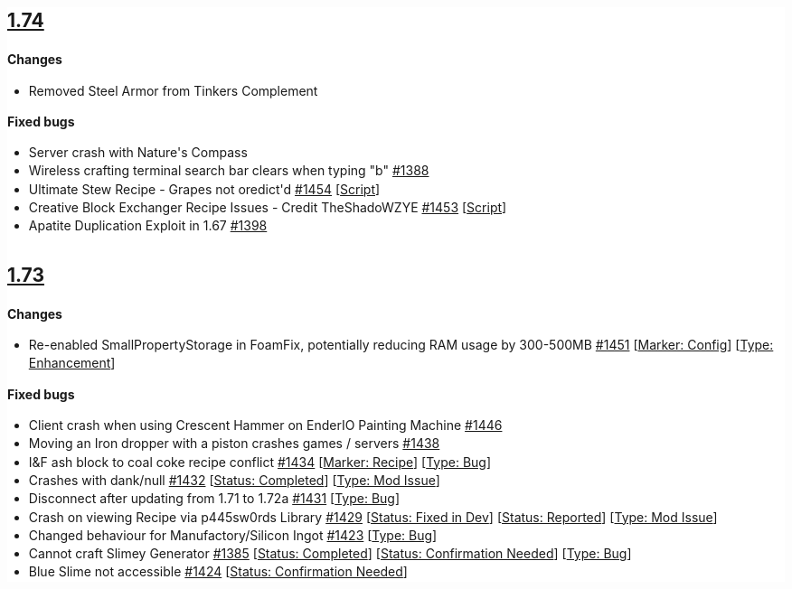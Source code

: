 ## [1.74](https://github.com/NillerMedDild/Enigmatica2Expert/tree/1.74)

**Changes**

- Removed Steel Armor from Tinkers Complement

**Fixed bugs**

- Server crash with Nature's Compass
- Wireless crafting terminal search bar clears when typing "b" [\#1388](https://github.com/NillerMedDild/Enigmatica2Expert/issues/1388)
- Ultimate Stew Recipe - Grapes not oredict'd [\#1454](https://github.com/NillerMedDild/Enigmatica2Expert/issues/1454) [[Script](https://github.com/NillerMedDild/Enigmatica2Expert/labels/Script)]
- Creative Block Exchanger Recipe Issues - Credit TheShadoWZYE [\#1453](https://github.com/NillerMedDild/Enigmatica2Expert/issues/1453) [[Script](https://github.com/NillerMedDild/Enigmatica2Expert/labels/Script)]
- Apatite Duplication Exploit in 1.67 [\#1398](https://github.com/NillerMedDild/Enigmatica2Expert/issues/1398)

## [1.73](https://github.com/NillerMedDild/Enigmatica2Expert/tree/1.73) 
**Changes**

- Re-enabled SmallPropertyStorage in FoamFix, potentially reducing RAM usage by 300-500MB [\#1451](https://github.com/NillerMedDild/Enigmatica2Expert/issues/1451) [[Marker: Config](https://github.com/NillerMedDild/Enigmatica2Expert/labels/Marker:%20Config)] [[Type: Enhancement](https://github.com/NillerMedDild/Enigmatica2Expert/labels/Type:%20Enhancement)]

**Fixed bugs**

- Client crash when using Crescent Hammer on EnderIO Painting Machine [\#1446](https://github.com/NillerMedDild/Enigmatica2Expert/issues/1446)
- Moving an Iron dropper with a piston crashes games / servers [\#1438](https://github.com/NillerMedDild/Enigmatica2Expert/issues/1438)
- I&F ash block to coal coke recipe conflict  [\#1434](https://github.com/NillerMedDild/Enigmatica2Expert/issues/1434) [[Marker: Recipe](https://github.com/NillerMedDild/Enigmatica2Expert/labels/Marker:%20Recipe)] [[Type: Bug](https://github.com/NillerMedDild/Enigmatica2Expert/labels/Type:%20Bug)]
- Crashes with dank/null [\#1432](https://github.com/NillerMedDild/Enigmatica2Expert/issues/1432) [[Status: Completed](https://github.com/NillerMedDild/Enigmatica2Expert/labels/Status:%20Completed)] [[Type: Mod Issue](https://github.com/NillerMedDild/Enigmatica2Expert/labels/Type:%20Mod%20Issue)]
- Disconnect after updating from 1.71 to 1.72a [\#1431](https://github.com/NillerMedDild/Enigmatica2Expert/issues/1431) [[Type: Bug](https://github.com/NillerMedDild/Enigmatica2Expert/labels/Type:%20Bug)]
- Crash on viewing Recipe via p445sw0rds Library [\#1429](https://github.com/NillerMedDild/Enigmatica2Expert/issues/1429) [[Status: Fixed in Dev](https://github.com/NillerMedDild/Enigmatica2Expert/labels/Status:%20Fixed%20in%20Dev)] [[Status: Reported](https://github.com/NillerMedDild/Enigmatica2Expert/labels/Status:%20Reported)] [[Type: Mod Issue](https://github.com/NillerMedDild/Enigmatica2Expert/labels/Type:%20Mod%20Issue)]
- Changed behaviour for Manufactory/Silicon Ingot [\#1423](https://github.com/NillerMedDild/Enigmatica2Expert/issues/1423) [[Type: Bug](https://github.com/NillerMedDild/Enigmatica2Expert/labels/Type:%20Bug)]
- Cannot craft Slimey Generator [\#1385](https://github.com/NillerMedDild/Enigmatica2Expert/issues/1385) [[Status: Completed](https://github.com/NillerMedDild/Enigmatica2Expert/labels/Status:%20Completed)] [[Status: Confirmation Needed](https://github.com/NillerMedDild/Enigmatica2Expert/labels/Status:%20Confirmation%20Needed)] [[Type: Bug](https://github.com/NillerMedDild/Enigmatica2Expert/labels/Type:%20Bug)]
- Blue Slime not accessible [\#1424](https://github.com/NillerMedDild/Enigmatica2Expert/issues/1424) [[Status: Confirmation Needed](https://github.com/NillerMedDild/Enigmatica2Expert/labels/Status:%20Confirmation%20Needed)]
